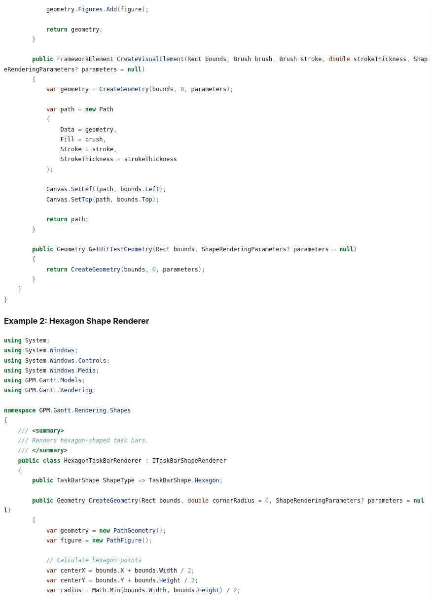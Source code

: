 ```csharp
            geometry.Figures.Add(figure);
            
            return geometry;
        }

        public FrameworkElement CreateVisualElement(Rect bounds, Brush brush, Brush stroke, double strokeThickness, ShapeRenderingParameters? parameters = null)
        {
            var geometry = CreateGeometry(bounds, 0, parameters);
            
            var path = new Path
            {
                Data = geometry,
                Fill = brush,
                Stroke = stroke,
                StrokeThickness = strokeThickness
            };
            
            Canvas.SetLeft(path, bounds.Left);
            Canvas.SetTop(path, bounds.Top);
            
            return path;
        }

        public Geometry GetHitTestGeometry(Rect bounds, ShapeRenderingParameters? parameters = null)
        {
            return CreateGeometry(bounds, 0, parameters);
        }
    }
}
```

### Example 2: Hexagon Shape Renderer

```csharp
using System;
using System.Windows;
using System.Windows.Controls;
using System.Windows.Media;
using GPM.Gantt.Models;
using GPM.Gantt.Rendering;

namespace GPM.Gantt.Rendering.Shapes
{
    /// <summary>
    /// Renders hexagon-shaped task bars.
    /// </summary>
    public class HexagonTaskBarRenderer : ITaskBarShapeRenderer
    {
        public TaskBarShape ShapeType => TaskBarShape.Hexagon;

        public Geometry CreateGeometry(Rect bounds, double cornerRadius = 0, ShapeRenderingParameters? parameters = null)
        {
            var geometry = new PathGeometry();
            var figure = new PathFigure();
            
            // Calculate hexagon points
            var centerX = bounds.X + bounds.Width / 2;
            var centerY = bounds.Y + bounds.Height / 2;
            var radius = Math.Min(bounds.Width, bounds.Height) / 2;
            
```